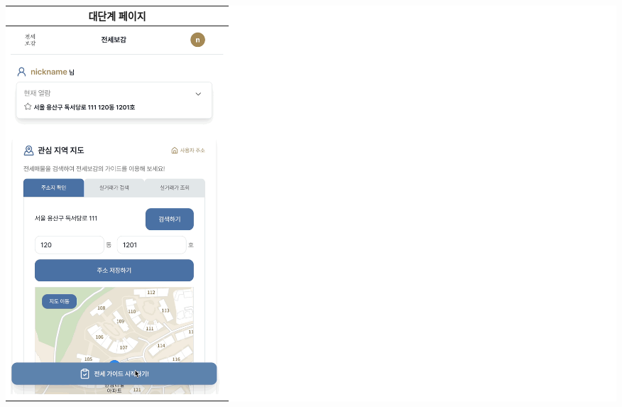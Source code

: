 | 대단계 페이지                                                                                                                    |
| -------------------------------------------------------------------------------------------------------------------------------- |
| <img src="https://raw.githubusercontent.com/FRONT-END-BOOTCAMP-PLUS-5/BoGam/main/public/previews/bigsteppage.gif" width="300" /> |
